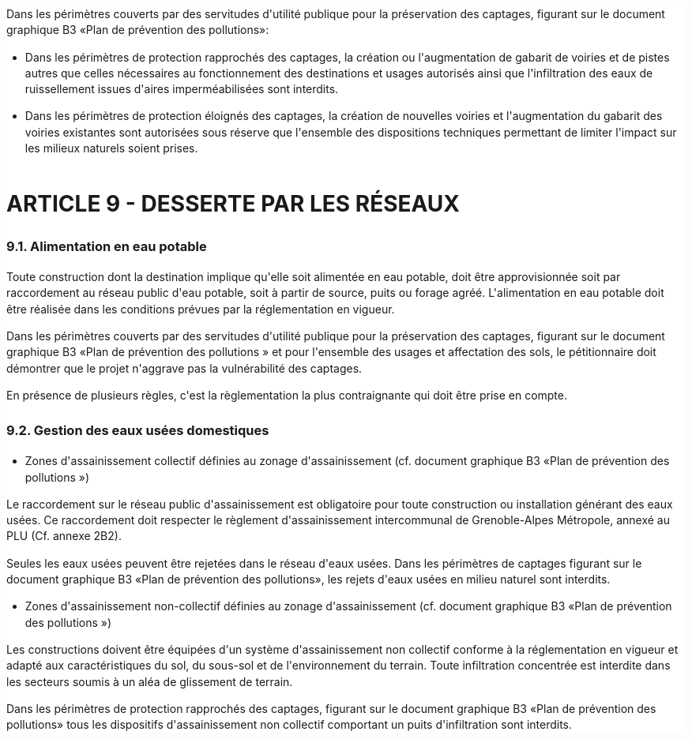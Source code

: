 Dans les périmètres couverts par des servitudes d'utilité publique pour la préservation des captages, figurant sur le document graphique B3 «Plan de prévention des pollutions»:

- Dans les périmètres de protection rapprochés des captages, la création ou l'augmentation de gabarit de voiries et de pistes autres que celles nécessaires au fonctionnement des destinations et usages autorisés ainsi que l'infiltration des eaux de ruissellement issues d'aires imperméabilisées sont interdits.

- Dans les périmètres de protection éloignés des captages, la création de nouvelles voiries et l'augmentation du gabarit des voiries existantes sont autorisées sous réserve que l'ensemble des dispositions techniques permettant de limiter l'impact sur les milieux naturels soient prises.


# ARTICLE 9 - DESSERTE PAR LES RÉSEAUX 

### 9.1. Alimentation en eau potable

Toute construction dont la destination implique qu'elle soit alimentée en eau potable, doit être approvisionnée soit par raccordement au réseau public d'eau potable, soit à partir de source, puits ou forage agréé. L'alimentation en eau potable doit être réalisée dans les conditions prévues par la réglementation en vigueur.

Dans les périmètres couverts par des servitudes d'utilité publique pour la préservation des captages, figurant sur le document graphique B3 «Plan de prévention des pollutions » et pour l'ensemble des usages et affectation des sols, le pétitionnaire doit démontrer que le projet n'aggrave pas la vulnérabilité des captages.

En présence de plusieurs règles, c'est la règlementation la plus contraignante qui doit être prise en compte.

### 9.2. Gestion des eaux usées domestiques

- Zones d'assainissement collectif définies au zonage d'assainissement (cf. document graphique B3 «Plan de prévention des pollutions »)

Le raccordement sur le réseau public d'assainissement est obligatoire pour toute construction ou installation générant des eaux usées. Ce raccordement doit respecter le règlement d'assainissement intercommunal de Grenoble-Alpes Métropole, annexé au PLU (Cf. annexe 2B2).

Seules les eaux usées peuvent être rejetées dans le réseau d'eaux usées.
Dans les périmètres de captages figurant sur le document graphique B3 «Plan de prévention des pollutions», les rejets d'eaux usées en milieu naturel sont interdits.

- Zones d'assainissement non-collectif définies au zonage d'assainissement (cf. document graphique B3 «Plan de prévention des pollutions »)

Les constructions doivent être équipées d'un système d'assainissement non collectif conforme à la réglementation en vigueur et adapté aux caractéristiques du sol, du sous-sol et de l'environnement du terrain. Toute infiltration concentrée est interdite dans les secteurs soumis à un aléa de glissement de terrain.

Dans les périmètres de protection rapprochés des captages, figurant sur le document graphique B3 «Plan de prévention des pollutions» tous les dispositifs d'assainissement non collectif comportant un puits d'infiltration sont interdits.
